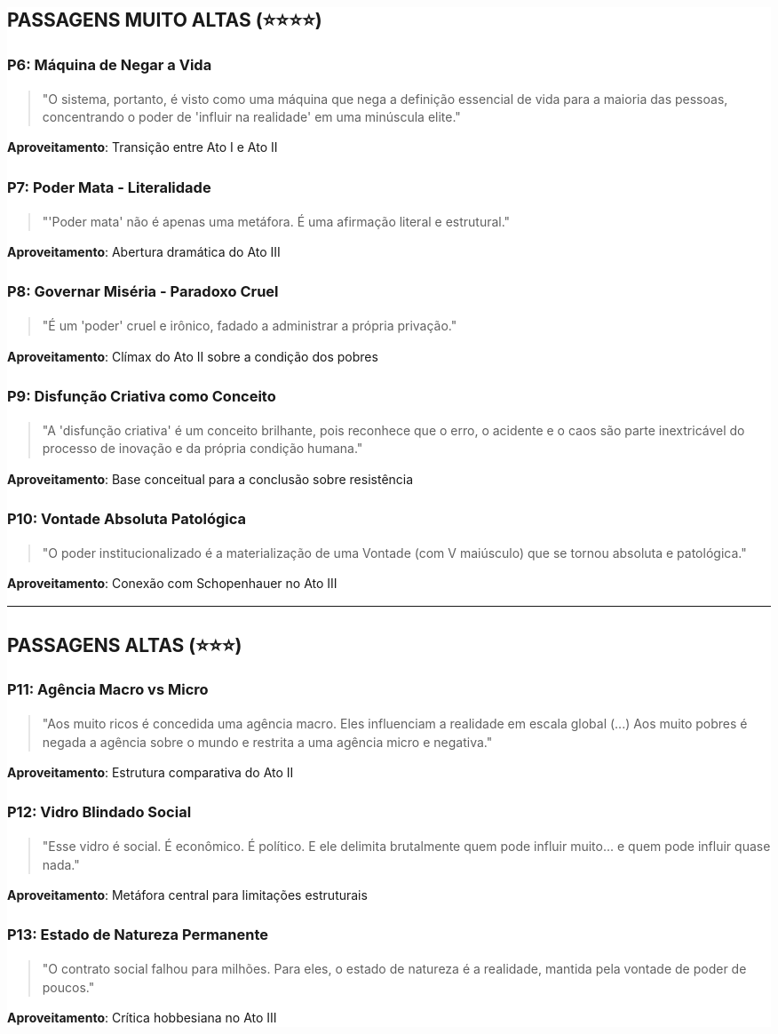 
## **PASSAGENS MUITO ALTAS (⭐⭐⭐⭐)**

### **P6: Máquina de Negar a Vida**
> "O sistema, portanto, é visto como uma máquina que nega a definição essencial de vida para a maioria das pessoas, concentrando o poder de 'influir na realidade' em uma minúscula elite."

**Aproveitamento**: Transição entre Ato I e Ato II

### **P7: Poder Mata - Literalidade**
> "'Poder mata' não é apenas uma metáfora. É uma afirmação literal e estrutural."

**Aproveitamento**: Abertura dramática do Ato III

### **P8: Governar Miséria - Paradoxo Cruel**
> "É um 'poder' cruel e irônico, fadado a administrar a própria privação."

**Aproveitamento**: Clímax do Ato II sobre a condição dos pobres

### **P9: Disfunção Criativa como Conceito**
> "A 'disfunção criativa' é um conceito brilhante, pois reconhece que o erro, o acidente e o caos são parte inextricável do processo de inovação e da própria condição humana."

**Aproveitamento**: Base conceitual para a conclusão sobre resistência

### **P10: Vontade Absoluta Patológica**
> "O poder institucionalizado é a materialização de uma Vontade (com V maiúsculo) que se tornou absoluta e patológica."

**Aproveitamento**: Conexão com Schopenhauer no Ato III

---

## **PASSAGENS ALTAS (⭐⭐⭐)**

### **P11: Agência Macro vs Micro**
> "Aos muito ricos é concedida uma agência macro. Eles influenciam a realidade em escala global (...) Aos muito pobres é negada a agência sobre o mundo e restrita a uma agência micro e negativa."

**Aproveitamento**: Estrutura comparativa do Ato II

### **P12: Vidro Blindado Social**
> "Esse vidro é social. É econômico. É político. E ele delimita brutalmente quem pode influir muito... e quem pode influir quase nada."

**Aproveitamento**: Metáfora central para limitações estruturais

### **P13: Estado de Natureza Permanente**
> "O contrato social falhou para milhões. Para eles, o estado de natureza é a realidade, mantida pela vontade de poder de poucos."

**Aproveitamento**: Crítica hobbesiana no Ato III
